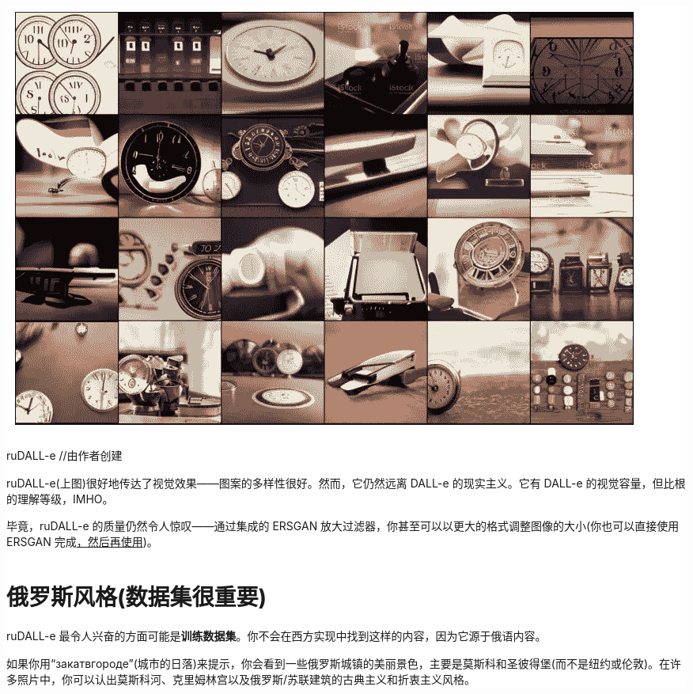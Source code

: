 ![](img/5f60a94606e73eb3a939d424ae7bcd66.png)

ruDALL-e //由作者创建

ruDALL-e(上图)很好地传达了视觉效果——图案的多样性很好。然而，它仍然远离 DALL-e 的现实主义。它有 DALL-e 的视觉容量，但比根的理解等级，IMHO。

毕竟，ruDALL-e 的质量仍然令人惊叹——通过集成的 ERSGAN 放大过滤器，你甚至可以以更大的格式调整图像的大小(你也可以直接使用 ERSGAN 完成[，然后再使用](https://www.tensorflow.org/hub/tutorials/image_enhancing))。

# 俄罗斯风格(数据集很重要)

ruDALL-e 最令人兴奋的方面可能是**训练数据集**。你不会在西方实现中找到这样的内容，因为它源于俄语内容。

如果你用“закатвгороде”(城市的日落)来提示，你会看到一些俄罗斯城镇的美丽景色，主要是莫斯科和圣彼得堡(而不是纽约或伦敦)。在许多照片中，你可以认出莫斯科河、克里姆林宫以及俄罗斯/苏联建筑的古典主义和折衷主义风格。
